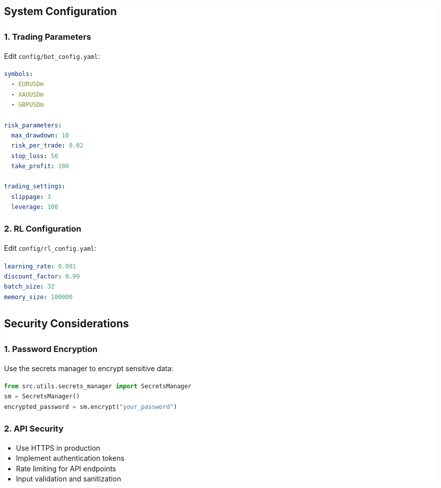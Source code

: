 ## System Configuration

### 1. Trading Parameters

Edit `config/bot_config.yaml`:

```yaml
symbols:
  - EURUSDm
  - XAUUSDm
  - GBPUSDm

risk_parameters:
  max_drawdown: 10
  risk_per_trade: 0.02
  stop_loss: 50
  take_profit: 100

trading_settings:
  slippage: 3
  leverage: 100
```

### 2. RL Configuration

Edit `config/rl_config.yaml`:

```yaml
learning_rate: 0.001
discount_factor: 0.99
batch_size: 32
memory_size: 100000
```

## Security Considerations

### 1. Password Encryption

Use the secrets manager to encrypt sensitive data:

```python
from src.utils.secrets_manager import SecretsManager
sm = SecretsManager()
encrypted_password = sm.encrypt("your_password")
```

### 2. API Security

- Use HTTPS in production
- Implement authentication tokens
- Rate limiting for API endpoints
- Input validation and sanitization
